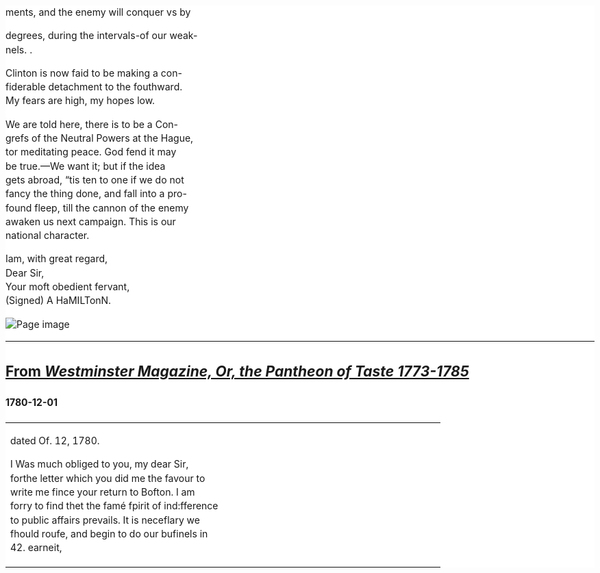 ments, and the enemy will conquer vs by  
  
degrees, during the intervals-of our weak-  
nels. .  
  
Clinton is now faid to be making a con-  
fiderable detachment to the fouthward.  
My fears are high, my hopes low.  
  
We are told here, there is to be a Con-  
grefs of the Neutral Powers at the Hague,  
tor meditating peace. God fend it may  
be true.—We want it; but if the idea  
gets abroad, “tis ten to one if we do not  
fancy the thing done, and fall into a pro-  
found fleep, till the cannon of the enemy  
awaken us next campaign. This is our  
national character.  
  
Iam, with great regard,  
Dear Sir,  
Your moft obedient fervant,  
(Signed) A HaMILTonN.
</td><td style="width: 50%; max-height: 75%; margin: auto; display: block;">
<img alt="Page image" src="https://iiif.archive.org/image/iiif/2/sim_new-universal-magazine-or-miscellany_1780-12_67_469%2Fsim_new-universal-magazine-or-miscellany_1780-12_67_469_jp2.zip%2Fsim_new-universal-magazine-or-miscellany_1780-12_67_469_jp2%2Fsim_new-universal-magazine-or-miscellany_1780-12_67_469_0009.jp2/pct:23.39688041594454,10.152714932126697,62.56499133448874,73.04864253393666/,600/0/default.jpg"/>
</td>
</tr></table>

---

## [From _Westminster Magazine, Or, the Pantheon of Taste 1773-1785_](https://archive.org/details/sim_westminster-magazine-or-the-pantheon-of-taste_1780-12_8/page/n40/mode/1up?view=theater)

#### 1780-12-01

<table style="width: 100%;"><tr><td style="width: 50%">

  
dated Of. 12, 1780.  
  
I Was much obliged to you, my dear Sir,  
forthe letter which you did me the favour to  
write me fince your return to Bofton. I am  
forry to find thet the famé fpirit of ind:fference  
to public affairs prevails. It is neceflary we  
fhould roufe, and begin to do our bufinels in  
42. earneit,  
  
  
  
  
  
  
  
  